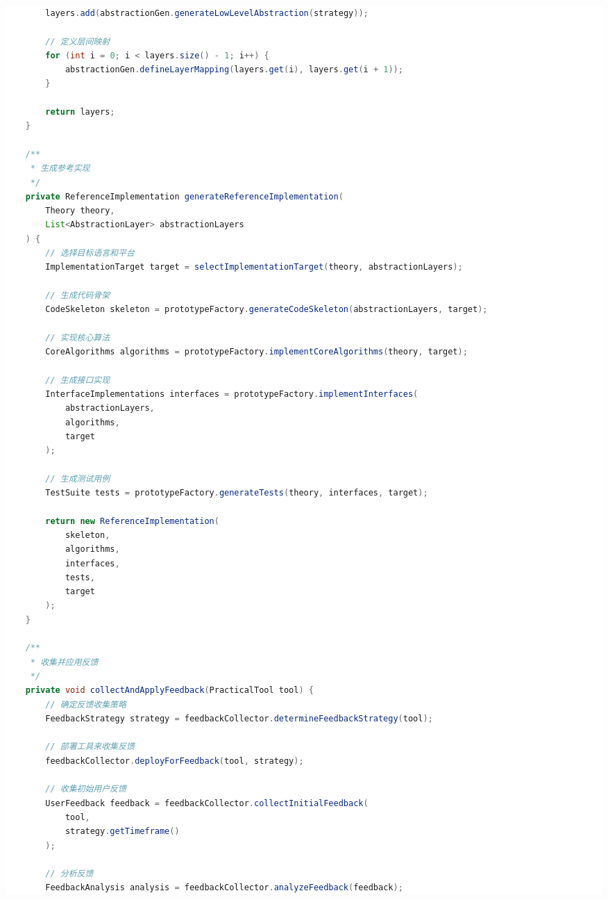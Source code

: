 ```java
        layers.add(abstractionGen.generateLowLevelAbstraction(strategy));
        
        // 定义层间映射
        for (int i = 0; i < layers.size() - 1; i++) {
            abstractionGen.defineLayerMapping(layers.get(i), layers.get(i + 1));
        }
        
        return layers;
    }
    
    /**
     * 生成参考实现
     */
    private ReferenceImplementation generateReferenceImplementation(
        Theory theory,
        List<AbstractionLayer> abstractionLayers
    ) {
        // 选择目标语言和平台
        ImplementationTarget target = selectImplementationTarget(theory, abstractionLayers);
        
        // 生成代码骨架
        CodeSkeleton skeleton = prototypeFactory.generateCodeSkeleton(abstractionLayers, target);
        
        // 实现核心算法
        CoreAlgorithms algorithms = prototypeFactory.implementCoreAlgorithms(theory, target);
        
        // 生成接口实现
        InterfaceImplementations interfaces = prototypeFactory.implementInterfaces(
            abstractionLayers,
            algorithms,
            target
        );
        
        // 生成测试用例
        TestSuite tests = prototypeFactory.generateTests(theory, interfaces, target);
        
        return new ReferenceImplementation(
            skeleton,
            algorithms,
            interfaces,
            tests,
            target
        );
    }
    
    /**
     * 收集并应用反馈
     */
    private void collectAndApplyFeedback(PracticalTool tool) {
        // 确定反馈收集策略
        FeedbackStrategy strategy = feedbackCollector.determineFeedbackStrategy(tool);
        
        // 部署工具来收集反馈
        feedbackCollector.deployForFeedback(tool, strategy);
        
        // 收集初始用户反馈
        UserFeedback feedback = feedbackCollector.collectInitialFeedback(
            tool,
            strategy.getTimeframe()
        );
        
        // 分析反馈
        FeedbackAnalysis analysis = feedbackCollector.analyzeFeedback(feedback);
```